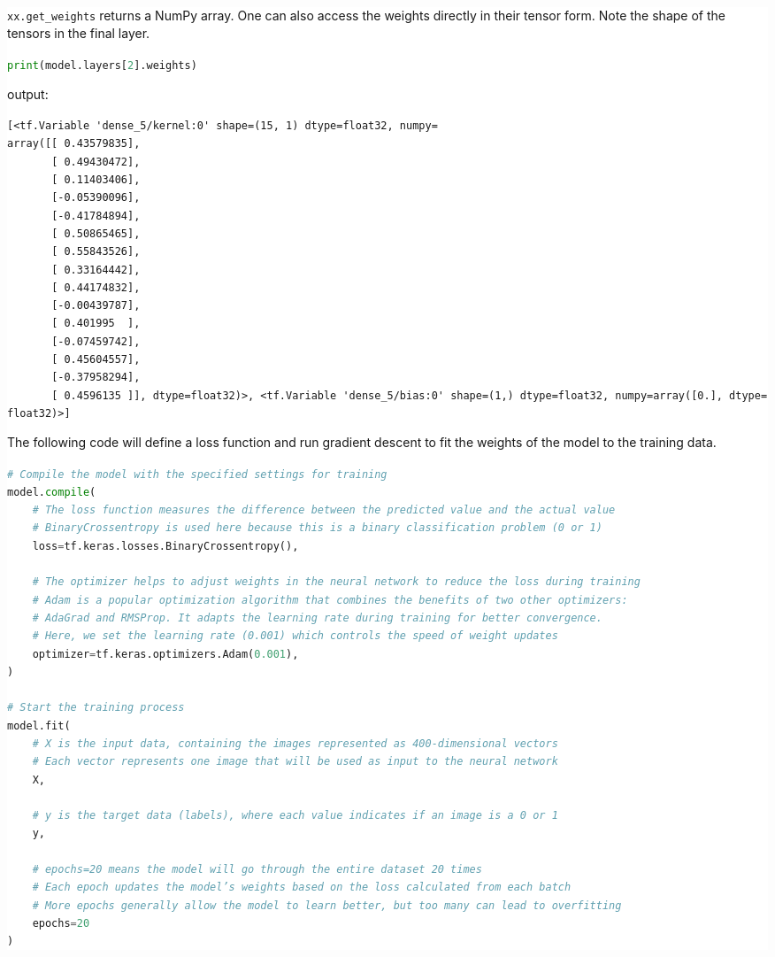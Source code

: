 `xx.get_weights` returns a NumPy array. One can also access the weights directly in their tensor form. Note the shape of the tensors in the final layer.

```python
print(model.layers[2].weights)
```

output:
```
[<tf.Variable 'dense_5/kernel:0' shape=(15, 1) dtype=float32, numpy=
array([[ 0.43579835],
       [ 0.49430472],
       [ 0.11403406],
       [-0.05390096],
       [-0.41784894],
       [ 0.50865465],
       [ 0.55843526],
       [ 0.33164442],
       [ 0.44174832],
       [-0.00439787],
       [ 0.401995  ],
       [-0.07459742],
       [ 0.45604557],
       [-0.37958294],
       [ 0.4596135 ]], dtype=float32)>, <tf.Variable 'dense_5/bias:0' shape=(1,) dtype=float32, numpy=array([0.], dtype=float32)>]
```

The following code will define a loss function and run gradient descent to fit the weights of the model to the training data.

```python
# Compile the model with the specified settings for training
model.compile(
    # The loss function measures the difference between the predicted value and the actual value
    # BinaryCrossentropy is used here because this is a binary classification problem (0 or 1)
    loss=tf.keras.losses.BinaryCrossentropy(),
    
    # The optimizer helps to adjust weights in the neural network to reduce the loss during training
    # Adam is a popular optimization algorithm that combines the benefits of two other optimizers:
    # AdaGrad and RMSProp. It adapts the learning rate during training for better convergence.
    # Here, we set the learning rate (0.001) which controls the speed of weight updates
    optimizer=tf.keras.optimizers.Adam(0.001),
)

# Start the training process
model.fit(
    # X is the input data, containing the images represented as 400-dimensional vectors
    # Each vector represents one image that will be used as input to the neural network
    X, 
    
    # y is the target data (labels), where each value indicates if an image is a 0 or 1
    y,
    
    # epochs=20 means the model will go through the entire dataset 20 times
    # Each epoch updates the model’s weights based on the loss calculated from each batch
    # More epochs generally allow the model to learn better, but too many can lead to overfitting
    epochs=20
)
```
